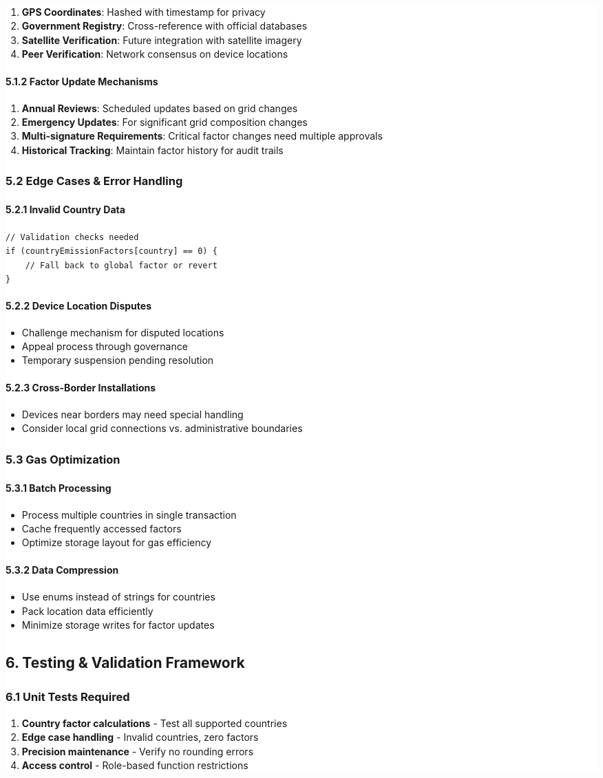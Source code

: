 1. **GPS Coordinates**: Hashed with timestamp for privacy
2. **Government Registry**: Cross-reference with official databases
3. **Satellite Verification**: Future integration with satellite imagery
4. **Peer Verification**: Network consensus on device locations

#### 5.1.2 Factor Update Mechanisms

1. **Annual Reviews**: Scheduled updates based on grid changes
2. **Emergency Updates**: For significant grid composition changes
3. **Multi-signature Requirements**: Critical factor changes need multiple approvals
4. **Historical Tracking**: Maintain factor history for audit trails

### 5.2 Edge Cases & Error Handling

#### 5.2.1 Invalid Country Data

```solidity
// Validation checks needed
if (countryEmissionFactors[country] == 0) {
    // Fall back to global factor or revert
}
```

#### 5.2.2 Device Location Disputes

- Challenge mechanism for disputed locations
- Appeal process through governance
- Temporary suspension pending resolution

#### 5.2.3 Cross-Border Installations

- Devices near borders may need special handling
- Consider local grid connections vs. administrative boundaries

### 5.3 Gas Optimization

#### 5.3.1 Batch Processing

- Process multiple countries in single transaction
- Cache frequently accessed factors
- Optimize storage layout for gas efficiency

#### 5.3.2 Data Compression

- Use enums instead of strings for countries
- Pack location data efficiently
- Minimize storage writes for factor updates

## 6. Testing & Validation Framework

### 6.1 Unit Tests Required

1. **Country factor calculations** - Test all supported countries
2. **Edge case handling** - Invalid countries, zero factors
3. **Precision maintenance** - Verify no rounding errors
4. **Access control** - Role-based function restrictions
